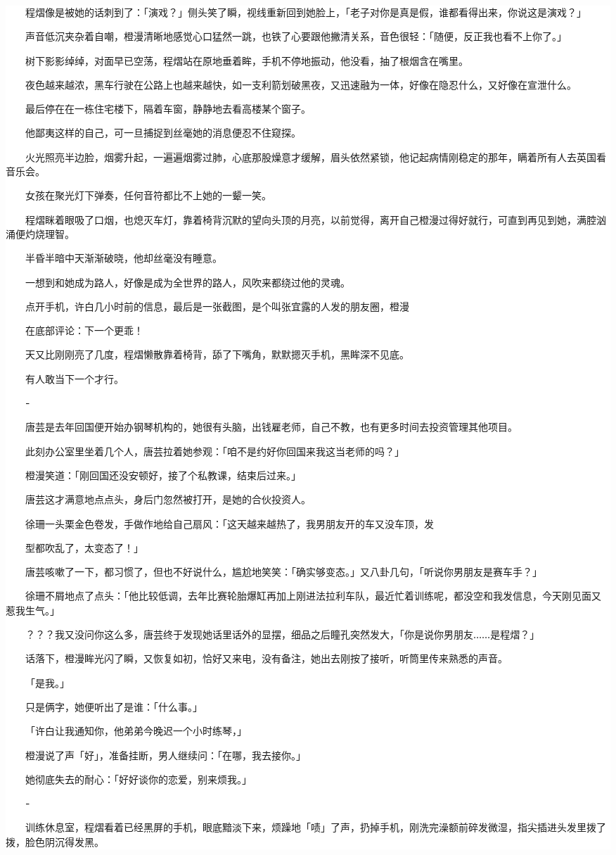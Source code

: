 &emsp;&emsp;程熠像是被她的话刺到了：「演戏？」侧头笑了瞬，视线重新回到她脸上，「老子对你是真是假，谁都看得出来，你说这是演戏？」  
  
&emsp;&emsp;声音低沉夹杂着自嘲，橙漫清晰地感觉心口猛然一跳，也铁了心要跟他撇清关系，音色很轻：「随便，反正我也看不上你了。」  
  
&emsp;&emsp;树下影影绰绰，对面早已空荡，程熠站在原地垂着眸，手机不停地振动，他没看，抽了根烟含在嘴里。  
  
&emsp;&emsp;夜色越来越浓，黑车行驶在公路上也越来越快，如一支利箭划破黑夜，又迅速融为一体，好像在隐忍什么，又好像在宣泄什么。  
  
&emsp;&emsp;最后停在在一栋住宅楼下，隔着车窗，静静地去看高楼某个窗子。  
  
&emsp;&emsp;他鄙夷这样的自己，可一旦捕捉到丝毫她的消息便忍不住窥探。  
  
&emsp;&emsp;火光照亮半边脸，烟雾升起，一遍遍烟雾过肺，心底那股燥意才缓解，眉头依然紧锁，他记起病情刚稳定的那年，瞒着所有人去英国看音乐会。  
  
&emsp;&emsp;女孩在聚光灯下弹奏，任何音符都比不上她的一颦一笑。  
  
&emsp;&emsp;程熠眯着眼吸了口烟，也熄灭车灯，靠着椅背沉默的望向头顶的月亮，以前觉得，离开自己橙漫过得好就行，可直到再见到她，满腔汹涌便灼烧理智。  
  
&emsp;&emsp;半昏半暗中天渐渐破晓，他却丝毫没有睡意。  
  
&emsp;&emsp;一想到和她成为路人，好像是成为全世界的路人，风吹来都绕过他的灵魂。  
  
&emsp;&emsp;点开手机，许白几小时前的信息，最后是一张截图，是个叫张宜露的人发的朋友圈，橙漫  
  
&emsp;&emsp;在底部评论：下一个更乖！  
  
&emsp;&emsp;天又比刚刚亮了几度，程熠懒散靠着椅背，舔了下嘴角，默默摁灭手机，黑眸深不见底。  
  
&emsp;&emsp;有人敢当下一个才行。  
  
&emsp;&emsp;-  
  
&emsp;&emsp;唐芸是去年回国便开始办钢琴机构的，她很有头脑，出钱雇老师，自己不教，也有更多时间去投资管理其他项目。  
  
&emsp;&emsp;此刻办公室里坐着几个人，唐芸拉着她参观：「咱不是约好你回国来我这当老师的吗？」  
  
&emsp;&emsp;橙漫笑道：「刚回国还没安顿好，接了个私教课，结束后过来。」  
  
&emsp;&emsp;唐芸这才满意地点点头，身后门忽然被打开，是她的合伙投资人。  
  
&emsp;&emsp;徐珊一头栗金色卷发，手做作地给自己扇风：「这天越来越热了，我男朋友开的车又没车顶，发  
  
&emsp;&emsp;型都吹乱了，太变态了！」  
  
&emsp;&emsp;唐芸咳嗽了一下，都习惯了，但也不好说什么，尴尬地笑笑：「确实够变态。」又八卦几句，「听说你男朋友是赛车手？」  
  
&emsp;&emsp;徐珊不屑地点了点头：「他比较低调，去年比赛轮胎爆缸再加上刚进法拉利车队，最近忙着训练呢，都没空和我发信息，今天刚见面又惹我生气。」  
  
&emsp;&emsp;？？？我又没问你这么多，唐芸终于发现她话里话外的显摆，细品之后瞳孔突然发大，「你是说你男朋友……是程熠？」  
  
&emsp;&emsp;话落下，橙漫眸光闪了瞬，又恢复如初，恰好又来电，没有备注，她出去刚按了接听，听筒里传来熟悉的声音。  
  
&emsp;&emsp;「是我。」  
  
&emsp;&emsp;只是俩字，她便听出了是谁：「什么事。」  
  
&emsp;&emsp;「许白让我通知你，他弟弟今晚迟一个小时练琴，」  
  
&emsp;&emsp;橙漫说了声「好」，准备挂断，男人继续问：「在哪，我去接你。」  
  
&emsp;&emsp;她彻底失去的耐心：「好好谈你的恋爱，别来烦我。」  
  
&emsp;&emsp;-  
  
&emsp;&emsp;训练休息室，程熠看着已经黑屏的手机，眼底黯淡下来，烦躁地「啧」了声，扔掉手机，刚洗完澡额前碎发微湿，指尖插进头发里拨了拨，脸色阴沉得发黑。  
  